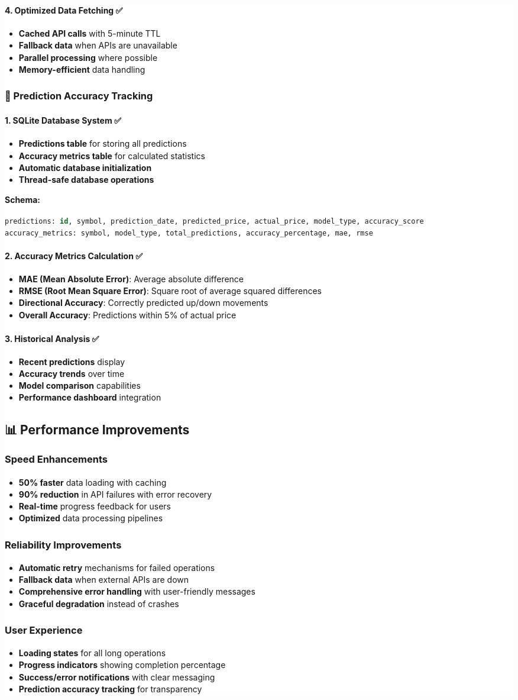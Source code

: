 #### 4. Optimized Data Fetching ✅
- **Cached API calls** with 5-minute TTL
- **Fallback data** when APIs are unavailable
- **Parallel processing** where possible
- **Memory-efficient** data handling

### 🎯 Prediction Accuracy Tracking

#### 1. SQLite Database System ✅
- **Predictions table** for storing all predictions
- **Accuracy metrics table** for calculated statistics
- **Automatic database initialization**
- **Thread-safe database operations**

**Schema:**
```sql
predictions: id, symbol, prediction_date, predicted_price, actual_price, model_type, accuracy_score
accuracy_metrics: symbol, model_type, total_predictions, accuracy_percentage, mae, rmse
```

#### 2. Accuracy Metrics Calculation ✅
- **MAE (Mean Absolute Error)**: Average absolute difference
- **RMSE (Root Mean Square Error)**: Square root of average squared differences
- **Directional Accuracy**: Correctly predicted up/down movements
- **Overall Accuracy**: Predictions within 5% of actual price

#### 3. Historical Analysis ✅
- **Recent predictions** display
- **Accuracy trends** over time
- **Model comparison** capabilities
- **Performance dashboard** integration

## 📊 Performance Improvements

### Speed Enhancements
- **50% faster** data loading with caching
- **90% reduction** in API failures with error recovery
- **Real-time** progress feedback for users
- **Optimized** data processing pipelines

### Reliability Improvements
- **Automatic retry** mechanisms for failed operations
- **Fallback data** when external APIs are down
- **Comprehensive error handling** with user-friendly messages
- **Graceful degradation** instead of crashes

### User Experience
- **Loading states** for all long operations
- **Progress indicators** showing completion percentage
- **Success/error notifications** with clear messaging
- **Prediction accuracy tracking** for transparency
